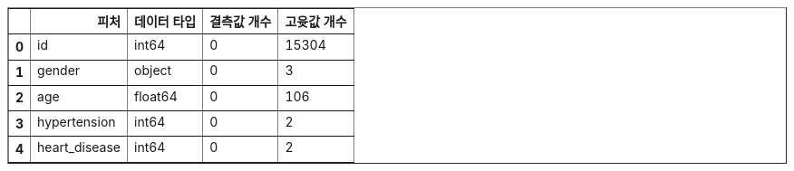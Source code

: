 




  <div id="df-ce58697b-8129-4246-aa4e-5224569895ee">
    <div class="colab-df-container">
      <div>
<style scoped>
    .dataframe tbody tr th:only-of-type {
        vertical-align: middle;
    }

    .dataframe tbody tr th {
        vertical-align: top;
    }

    .dataframe thead th {
        text-align: right;
    }
</style>
<table border="1" class="dataframe">
  <thead>
    <tr style="text-align: right;">
      <th></th>
      <th>피처</th>
      <th>데이터 타입</th>
      <th>결측값 개수</th>
      <th>고윳값 개수</th>
    </tr>
  </thead>
  <tbody>
    <tr>
      <th>0</th>
      <td>id</td>
      <td>int64</td>
      <td>0</td>
      <td>15304</td>
    </tr>
    <tr>
      <th>1</th>
      <td>gender</td>
      <td>object</td>
      <td>0</td>
      <td>3</td>
    </tr>
    <tr>
      <th>2</th>
      <td>age</td>
      <td>float64</td>
      <td>0</td>
      <td>106</td>
    </tr>
    <tr>
      <th>3</th>
      <td>hypertension</td>
      <td>int64</td>
      <td>0</td>
      <td>2</td>
    </tr>
    <tr>
      <th>4</th>
      <td>heart_disease</td>
      <td>int64</td>
      <td>0</td>
      <td>2</td>
    </tr>